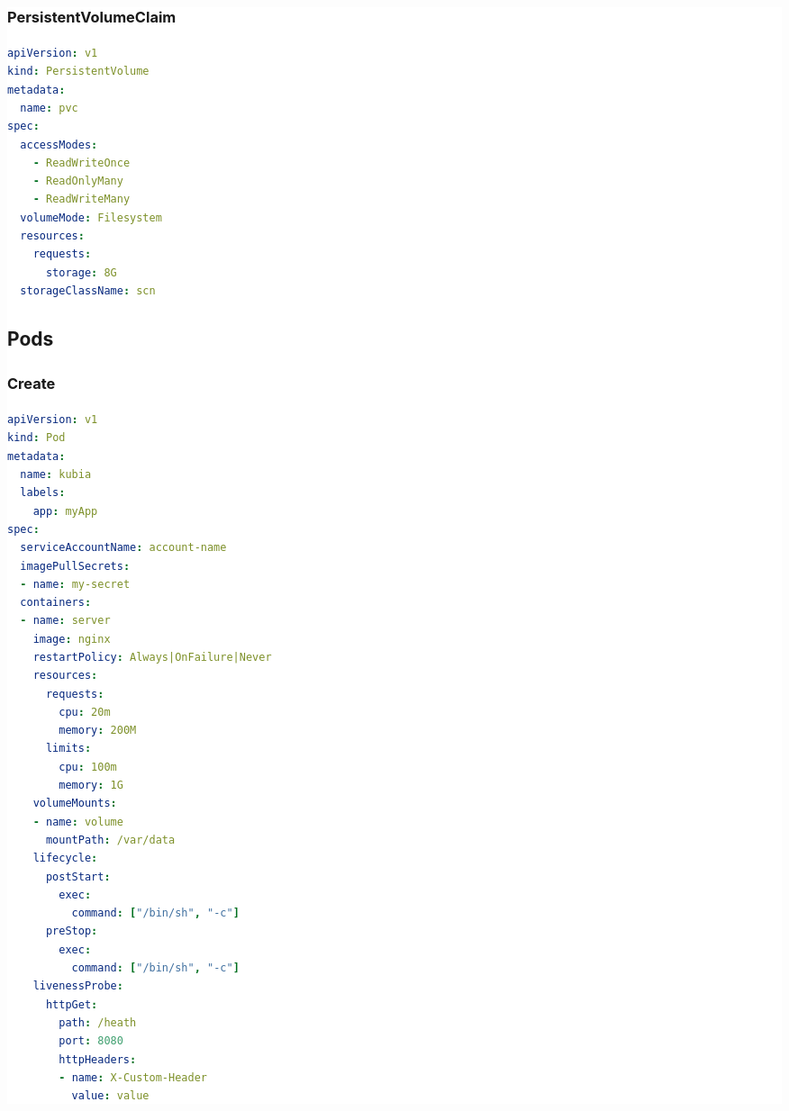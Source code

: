 ```yaml
```

### PersistentVolumeClaim
```yaml
apiVersion: v1
kind: PersistentVolume
metadata:
  name: pvc
spec:
  accessModes:
    - ReadWriteOnce
    - ReadOnlyMany
    - ReadWriteMany
  volumeMode: Filesystem
  resources:
    requests:
      storage: 8G
  storageClassName: scn
```


## Pods
### Create
```yaml
apiVersion: v1
kind: Pod
metadata:
  name: kubia
  labels:
    app: myApp
spec:
  serviceAccountName: account-name
  imagePullSecrets:
  - name: my-secret
  containers:
  - name: server
    image: nginx
    restartPolicy: Always|OnFailure|Never
    resources:
      requests:
        cpu: 20m
        memory: 200M
      limits:
        cpu: 100m
        memory: 1G
    volumeMounts:
    - name: volume
      mountPath: /var/data
    lifecycle:
      postStart:
        exec:
          command: ["/bin/sh", "-c"]
      preStop:
        exec:
          command: ["/bin/sh", "-c"]
    livenessProbe:
      httpGet:
        path: /heath
        port: 8080
        httpHeaders:
        - name: X-Custom-Header
          value: value
```